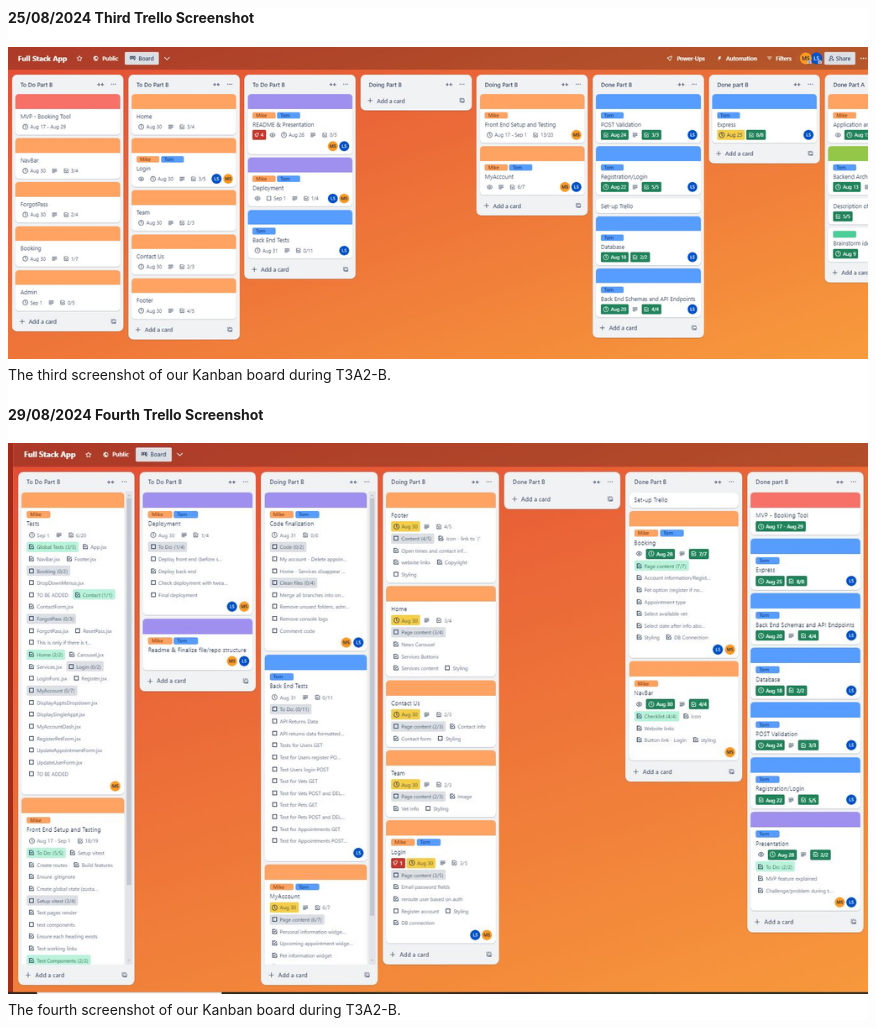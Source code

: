#### 25/08/2024 Third Trello Screenshot

![25/08/2024](./docs/Trello/25-08-2024.JPG)
The third screenshot of our Kanban board during T3A2-B.

#### 29/08/2024 Fourth Trello Screenshot

![29/08/2024](./docs/Trello/29-08-2024.JPG)
The fourth screenshot of our Kanban board during T3A2-B.
